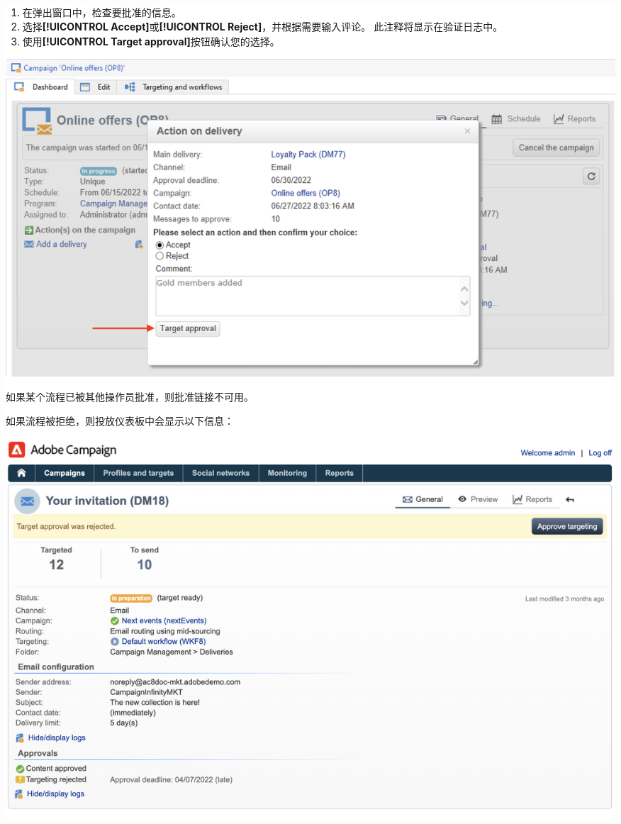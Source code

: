 1. 在弹出窗口中，检查要批准的信息。
1. 选择&#x200B;**[!UICONTROL Accept]**&#x200B;或&#x200B;**[!UICONTROL Reject]**，并根据需要输入评论。 此注释将显示在验证日志中。
1. 使用&#x200B;**[!UICONTROL Target approval]**&#x200B;按钮确认您的选择。

![](assets/confirm-validation-from-console.png)


如果某个流程已被其他操作员批准，则批准链接不可用。

如果流程被拒绝，则投放仪表板中会显示以下信息：

![](assets/target-approval-rejected.png)
